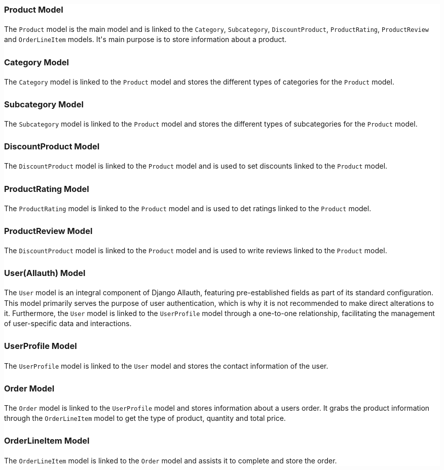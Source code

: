 ### Product Model

The ``Product`` model is the main model and is linked to the ``Category``, ``Subcategory``, ``DiscountProduct``, ``ProductRating``, ``ProductReview`` and ``OrderLineItem`` models. It's main purpose is to store information about a product.

### Category Model

The ``Category`` model is linked to the ``Product`` model and stores the different types of categories for the ``Product`` model.

### Subcategory Model

The ``Subcategory`` model is linked to the ``Product`` model and stores the different types of subcategories for the ``Product`` model.

### DiscountProduct Model

The ``DiscountProduct`` model is linked to the ``Product`` model and is used to set discounts linked to the ``Product`` model.

### ProductRating Model

The ``ProductRating`` model is linked to the ``Product`` model and is used to det ratings linked to the ``Product`` model.

### ProductReview Model

The ``DiscountProduct`` model is linked to the ``Product`` model and is used to write reviews linked to the ``Product`` model.

### User(Allauth) Model

The ``User`` model is an integral component of Django Allauth, featuring pre-established fields as part of its standard configuration. This model primarily serves the purpose of user authentication, which is why it is not recommended to make direct alterations to it. Furthermore, the ``User`` model is linked to the ``UserProfile`` model through a one-to-one relationship, facilitating the management of user-specific data and interactions.

### UserProfile Model

The ``UserProfile`` model is linked to the ``User`` model and stores the contact information of the user.

### Order Model

The ``Order`` model is linked to the ``UserProfile`` model and stores information about a users order. It grabs the product information through the ``OrderLineItem`` model to get the type of product, quantity and total price.

### OrderLineItem Model

The ``OrderLineItem`` model is linked to the ``Order`` model and assists it to complete and store the order.
